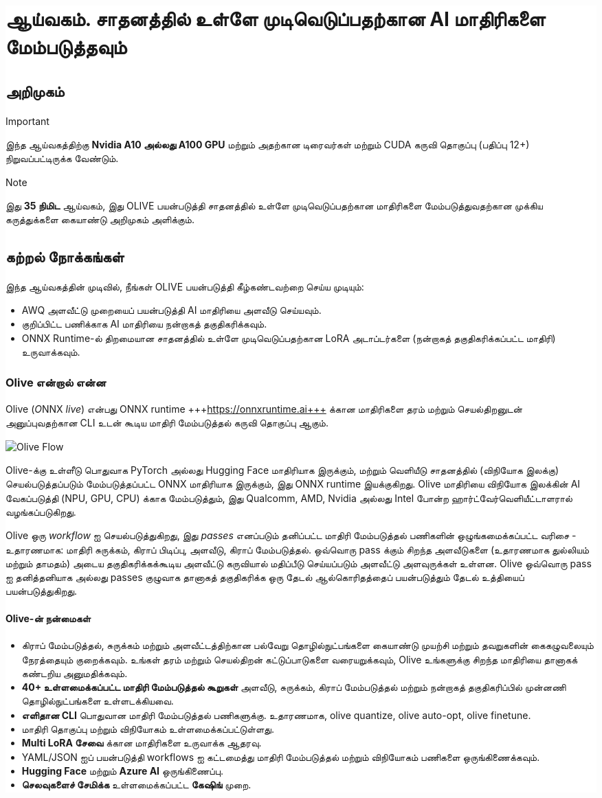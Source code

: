 
# ஆய்வகம். சாதனத்தில் உள்ளே முடிவெடுப்பதற்கான AI மாதிரிகளை மேம்படுத்தவும்

## அறிமுகம் 

> [!IMPORTANT]
> இந்த ஆய்வகத்திற்கு **Nvidia A10 அல்லது A100 GPU** மற்றும் அதற்கான டிரைவர்கள் மற்றும் CUDA கருவி தொகுப்பு (பதிப்பு 12+) நிறுவப்பட்டிருக்க வேண்டும்.

> [!NOTE]
> இது **35 நிமிட** ஆய்வகம், இது OLIVE பயன்படுத்தி சாதனத்தில் உள்ளே முடிவெடுப்பதற்கான மாதிரிகளை மேம்படுத்துவதற்கான முக்கிய கருத்துக்களை கையாண்டு அறிமுகம் அளிக்கும்.

## கற்றல் நோக்கங்கள்

இந்த ஆய்வகத்தின் முடிவில், நீங்கள் OLIVE பயன்படுத்தி கீழ்கண்டவற்றை செய்ய முடியும்:

- AWQ அளவீட்டு முறையைப் பயன்படுத்தி AI மாதிரியை அளவீடு செய்யவும்.
- குறிப்பிட்ட பணிக்காக AI மாதிரியை நன்றாகத் தகுதிகரிக்கவும்.
- ONNX Runtime-ல் திறமையான சாதனத்தில் உள்ளே முடிவெடுப்பதற்கான LoRA அடாப்டர்களை (நன்றாகத் தகுதிகரிக்கப்பட்ட மாதிரி) உருவாக்கவும்.

### Olive என்றால் என்ன

Olive (*O*NNX *live*) என்பது ONNX runtime +++https://onnxruntime.ai+++ க்கான மாதிரிகளை தரம் மற்றும் செயல்திறனுடன் அனுப்புவதற்கான CLI உடன் கூடிய மாதிரி மேம்படுத்தல் கருவி தொகுப்பு ஆகும்.

![Olive Flow](../../../../../md/03.FineTuning/olive-lab/images/olive-flow.png)

Olive-க்கு உள்ளீடு பொதுவாக PyTorch அல்லது Hugging Face மாதிரியாக இருக்கும், மற்றும் வெளியீடு சாதனத்தில் (விநியோக இலக்கு) செயல்படுத்தப்படும் மேம்படுத்தப்பட்ட ONNX மாதிரியாக இருக்கும், இது ONNX runtime இயக்குகிறது. Olive மாதிரியை விநியோக இலக்கின் AI வேகப்படுத்தி (NPU, GPU, CPU) க்காக மேம்படுத்தும், இது Qualcomm, AMD, Nvidia அல்லது Intel போன்ற ஹார்ட்வேர்வெளியீட்டாளரால் வழங்கப்படுகிறது.

Olive ஒரு *workflow* ஐ செயல்படுத்துகிறது, இது *passes* எனப்படும் தனிப்பட்ட மாதிரி மேம்படுத்தல் பணிகளின் ஒழுங்கமைக்கப்பட்ட வரிசை - உதாரணமாக: மாதிரி சுருக்கம், கிராப் பிடிப்பு, அளவீடு, கிராப் மேம்படுத்தல். ஒவ்வொரு pass க்கும் சிறந்த அளவீடுகளை (உதாரணமாக துல்லியம் மற்றும் தாமதம்) அடைய தகுதிகரிக்கக்கூடிய அளவீட்டு கருவியால் மதிப்பீடு செய்யப்படும் அளவீட்டு அளவுருக்கள் உள்ளன. Olive ஒவ்வொரு pass ஐ தனித்தனியாக அல்லது passes குழுவாக தானாகத் தகுதிகரிக்க ஒரு தேடல் ஆல்கொரிதத்தைப் பயன்படுத்தும் தேடல் உத்தியைப் பயன்படுத்துகிறது.

#### Olive-ன் நன்மைகள்

- கிராப் மேம்படுத்தல், சுருக்கம் மற்றும் அளவீட்டத்திற்கான பல்வேறு தொழில்நுட்பங்களை கையாண்டு முயற்சி மற்றும் தவறுகளின் கைகழுவலையும் நேரத்தையும் குறைக்கவும். உங்கள் தரம் மற்றும் செயல்திறன் கட்டுப்பாடுகளை வரையறுக்கவும், Olive உங்களுக்கு சிறந்த மாதிரியை தானாகக் கண்டறிய அனுமதிக்கவும்.
- **40+ உள்ளமைக்கப்பட்ட மாதிரி மேம்படுத்தல் கூறுகள்** அளவீடு, சுருக்கம், கிராப் மேம்படுத்தல் மற்றும் நன்றாகத் தகுதிகரிப்பில் முன்னணி தொழில்நுட்பங்களை உள்ளடக்கியவை.
- **எளிதான CLI** பொதுவான மாதிரி மேம்படுத்தல் பணிகளுக்கு. உதாரணமாக, olive quantize, olive auto-opt, olive finetune.
- மாதிரி தொகுப்பு மற்றும் விநியோகம் உள்ளமைக்கப்பட்டுள்ளது.
- **Multi LoRA சேவை** க்கான மாதிரிகளை உருவாக்க ஆதரவு.
- YAML/JSON ஐப் பயன்படுத்தி workflows ஐ கட்டமைத்து மாதிரி மேம்படுத்தல் மற்றும் விநியோகம் பணிகளை ஒருங்கிணைக்கவும்.
- **Hugging Face** மற்றும் **Azure AI** ஒருங்கிணைப்பு.
- **செலவுகளைச் சேமிக்க** உள்ளமைக்கப்பட்ட **கேஷிங்** முறை.
